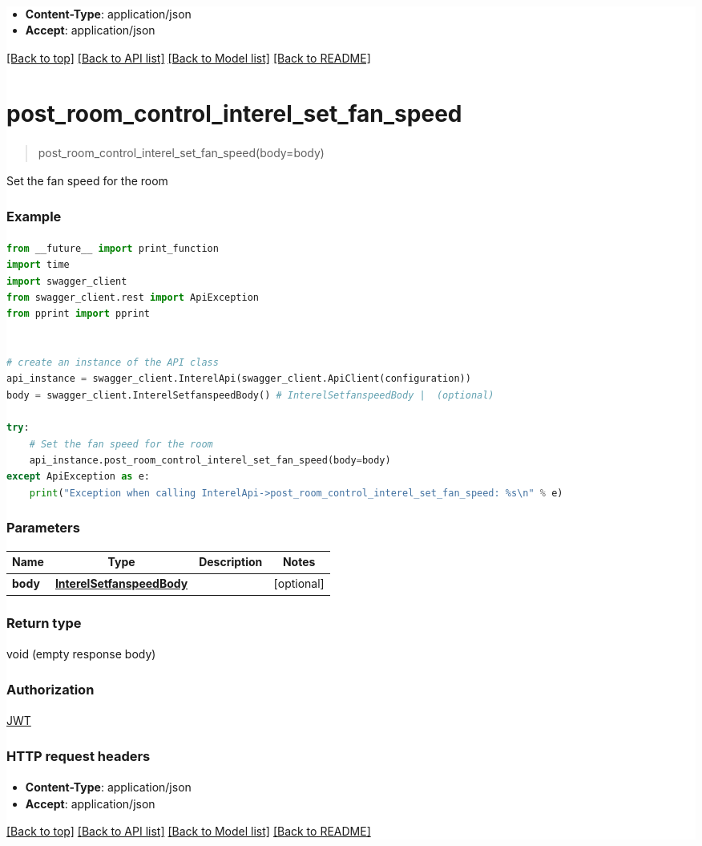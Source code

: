  - **Content-Type**: application/json
 - **Accept**: application/json

[[Back to top]](#) [[Back to API list]](../README.md#documentation-for-api-endpoints) [[Back to Model list]](../README.md#documentation-for-models) [[Back to README]](../README.md)

# **post_room_control_interel_set_fan_speed**
> post_room_control_interel_set_fan_speed(body=body)

Set the fan speed for the room

### Example
```python
from __future__ import print_function
import time
import swagger_client
from swagger_client.rest import ApiException
from pprint import pprint


# create an instance of the API class
api_instance = swagger_client.InterelApi(swagger_client.ApiClient(configuration))
body = swagger_client.InterelSetfanspeedBody() # InterelSetfanspeedBody |  (optional)

try:
    # Set the fan speed for the room
    api_instance.post_room_control_interel_set_fan_speed(body=body)
except ApiException as e:
    print("Exception when calling InterelApi->post_room_control_interel_set_fan_speed: %s\n" % e)
```

### Parameters

Name | Type | Description  | Notes
------------- | ------------- | ------------- | -------------
 **body** | [**InterelSetfanspeedBody**](InterelSetfanspeedBody.md)|  | [optional] 

### Return type

void (empty response body)

### Authorization

[JWT](../README.md#JWT)

### HTTP request headers

 - **Content-Type**: application/json
 - **Accept**: application/json

[[Back to top]](#) [[Back to API list]](../README.md#documentation-for-api-endpoints) [[Back to Model list]](../README.md#documentation-for-models) [[Back to README]](../README.md)
